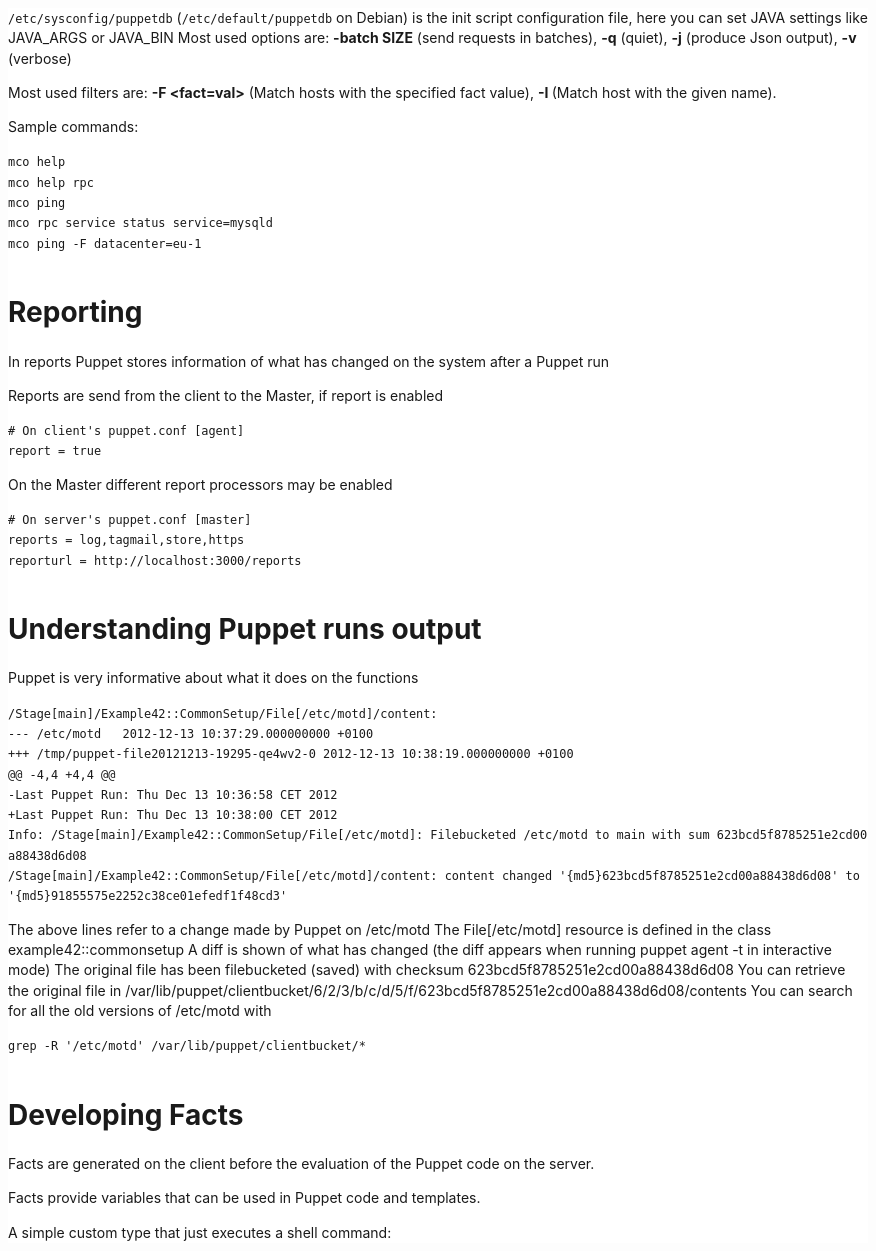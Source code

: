 ```/etc/sysconfig/puppetdb``` (```/etc/default/puppetdb``` on Debian) is the init script configuration file, here you can set JAVA settings like JAVA_ARGS or JAVA_BIN
Most used options are: **-batch SIZE** (send requests in batches), **-q** (quiet), **-j** (produce Json output),  **-v** (verbose)

Most used filters are: **-F <fact=val>** (Match hosts with the specified fact value), **-I <name>** (Match host with the given name).

Sample commands:

    mco help
    mco help rpc
    mco ping
    mco rpc service status service=mysqld
    mco ping -F datacenter=eu-1

# Reporting

  In reports Puppet stores information of what has changed on the system after a Puppet run

  Reports are send from the client to the Master, if report is enabled

    # On client's puppet.conf [agent]
    report = true

  On the Master different report processors may be enabled

    # On server's puppet.conf [master]
    reports = log,tagmail,store,https
    reporturl = http://localhost:3000/reports

# Understanding Puppet runs output

  Puppet is very informative about what it does on the functions

    /Stage[main]/Example42::CommonSetup/File[/etc/motd]/content:
    --- /etc/motd	2012-12-13 10:37:29.000000000 +0100
    +++ /tmp/puppet-file20121213-19295-qe4wv2-0	2012-12-13 10:38:19.000000000 +0100
    @@ -4,4 +4,4 @@
    -Last Puppet Run: Thu Dec 13 10:36:58 CET 2012
    +Last Puppet Run: Thu Dec 13 10:38:00 CET 2012
    Info: /Stage[main]/Example42::CommonSetup/File[/etc/motd]: Filebucketed /etc/motd to main with sum 623bcd5f8785251e2cd00a88438d6d08
    /Stage[main]/Example42::CommonSetup/File[/etc/motd]/content: content changed '{md5}623bcd5f8785251e2cd00a88438d6d08' to '{md5}91855575e2252c38ce01efedf1f48cd3'

  The above lines refer to a change made by Puppet on /etc/motd
  The File[/etc/motd] resource is defined in the class example42::commonsetup
  A diff is shown of what has changed (the diff appears when running puppet agent -t in interactive mode)
  The original file has been filebucketed (saved) with checksum 623bcd5f8785251e2cd00a88438d6d08
  You can retrieve the original file in /var/lib/puppet/clientbucket/6/2/3/b/c/d/5/f/623bcd5f8785251e2cd00a88438d6d08/contents
  You can search for all the old versions of /etc/motd with

    grep -R '/etc/motd' /var/lib/puppet/clientbucket/*


# Developing Facts

  Facts are generated on the client before the evaluation of the Puppet code on the server.

  Facts provide variables that can be used in Puppet code and templates.

  A simple custom type that just executes a shell command:
```